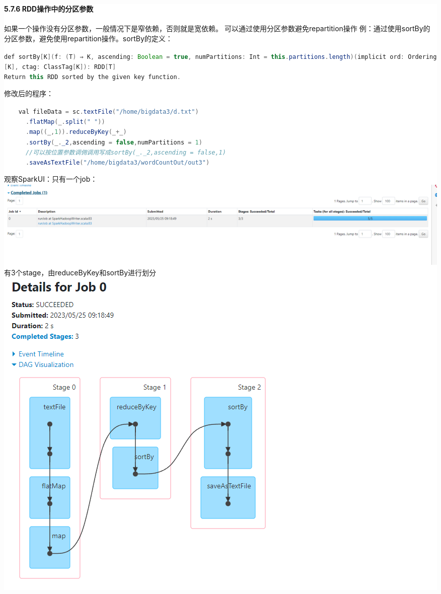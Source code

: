 #### 5.7.6 RDD操作中的分区参数
如果一个操作没有分区参数，一般情况下是窄依赖，否则就是宽依赖。
可以通过使用分区参数避免repartition操作
例：通过使用sortBy的分区参数，避免使用repartition操作。sortBy的定义：
```java
def sortBy[K](f: (T) ⇒ K, ascending: Boolean = true, numPartitions: Int = this.partitions.length)(implicit ord: Ordering[K], ctag: ClassTag[K]): RDD[T]
Return this RDD sorted by the given key function.
```
修改后的程序：
```java
    val fileData = sc.textFile("/home/bigdata3/d.txt")
      .flatMap(_.split(" "))
      .map((_,1)).reduceByKey(_+_)
      .sortBy(_._2,ascending = false,numPartitions = 1)
      //可以按位置参数调佣调用写成sortBy(_._2,ascending = false,1)
      .saveAsTextFile("/home/bigdata3/wordCountOut/out3")
```
观察SparkUI：只有一个job：
![图 11](images/bac6f3a1d4e2173b3b0b6ace3798dbef4cd694145ff00cbc89ecad55f313ab20.png)  
有3个stage，由reduceByKey和sortBy进行划分
![图 12](images/caa58f0bac82624ace42352d3930baa29d1677792630cfb143d059594d80067d.png)  
